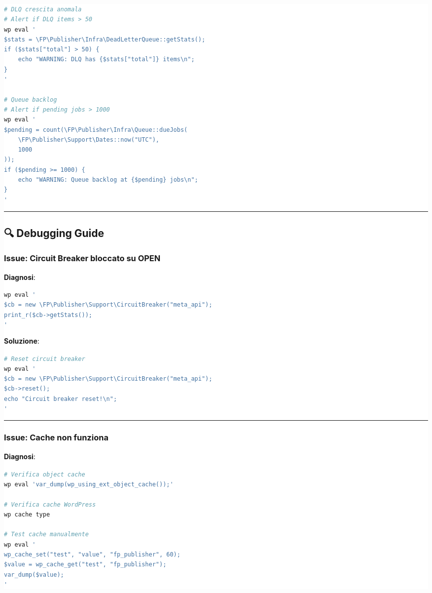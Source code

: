 ```bash
# DLQ crescita anomala
# Alert if DLQ items > 50
wp eval '
$stats = \FP\Publisher\Infra\DeadLetterQueue::getStats();
if ($stats["total"] > 50) {
    echo "WARNING: DLQ has {$stats["total"]} items\n";
}
'

# Queue backlog
# Alert if pending jobs > 1000
wp eval '
$pending = count(\FP\Publisher\Infra\Queue::dueJobs(
    \FP\Publisher\Support\Dates::now("UTC"), 
    1000
));
if ($pending >= 1000) {
    echo "WARNING: Queue backlog at {$pending} jobs\n";
}
'
```

---

## 🔍 Debugging Guide

### Issue: Circuit Breaker bloccato su OPEN

**Diagnosi**:
```bash
wp eval '
$cb = new \FP\Publisher\Support\CircuitBreaker("meta_api");
print_r($cb->getStats());
'
```

**Soluzione**:
```bash
# Reset circuit breaker
wp eval '
$cb = new \FP\Publisher\Support\CircuitBreaker("meta_api");
$cb->reset();
echo "Circuit breaker reset!\n";
'
```

---

### Issue: Cache non funziona

**Diagnosi**:
```bash
# Verifica object cache
wp eval 'var_dump(wp_using_ext_object_cache());'

# Verifica cache WordPress
wp cache type

# Test cache manualmente
wp eval '
wp_cache_set("test", "value", "fp_publisher", 60);
$value = wp_cache_get("test", "fp_publisher");
var_dump($value);
'
```